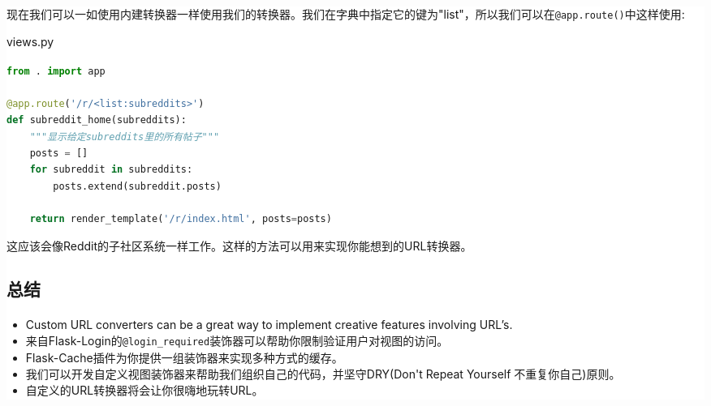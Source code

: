 现在我们可以一如使用内建转换器一样使用我们的转换器。我们在字典中指定它的键为"list"，所以我们可以在`@app.route()`中这样使用:

views.py
```python
from . import app

@app.route('/r/<list:subreddits>')
def subreddit_home(subreddits):
    """显示给定subreddits里的所有帖子"""
    posts = []
    for subreddit in subreddits:
        posts.extend(subreddit.posts)

    return render_template('/r/index.html', posts=posts)
```

这应该会像Reddit的子社区系统一样工作。这样的方法可以用来实现你能想到的URL转换器。

## 总结

* Custom URL converters can be a great way to implement creative features involving URL’s.
* 来自Flask-Login的`@login_required`装饰器可以帮助你限制验证用户对视图的访问。
* Flask-Cache插件为你提供一组装饰器来实现多种方式的缓存。
* 我们可以开发自定义视图装饰器来帮助我们组织自己的代码，并坚守DRY(Don't Repeat Yourself 不重复你自己)原则。
* 自定义的URL转换器将会让你很嗨地玩转URL。
